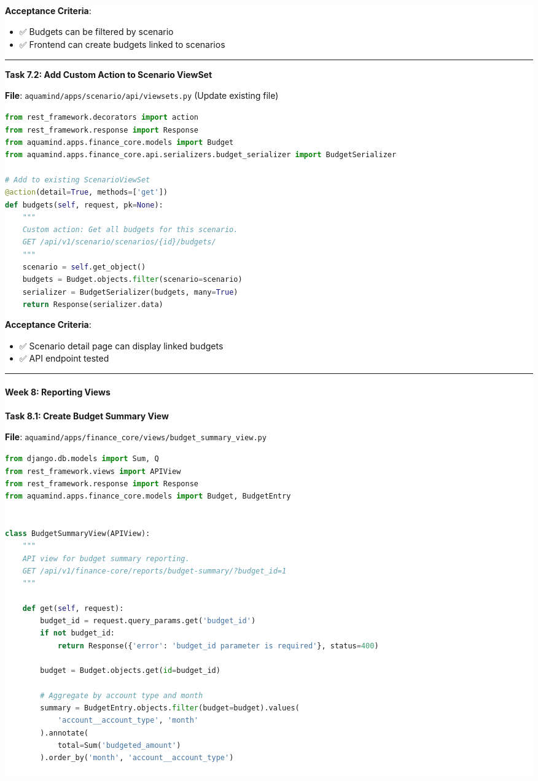 **Acceptance Criteria**:
- ✅ Budgets can be filtered by scenario
- ✅ Frontend can create budgets linked to scenarios

---

**Task 7.2: Add Custom Action to Scenario ViewSet**

**File**: `aquamind/apps/scenario/api/viewsets.py` (Update existing file)

```python
from rest_framework.decorators import action
from rest_framework.response import Response
from aquamind.apps.finance_core.models import Budget
from aquamind.apps.finance_core.api.serializers.budget_serializer import BudgetSerializer

# Add to existing ScenarioViewSet
@action(detail=True, methods=['get'])
def budgets(self, request, pk=None):
    """
    Custom action: Get all budgets for this scenario.
    GET /api/v1/scenario/scenarios/{id}/budgets/
    """
    scenario = self.get_object()
    budgets = Budget.objects.filter(scenario=scenario)
    serializer = BudgetSerializer(budgets, many=True)
    return Response(serializer.data)
```

**Acceptance Criteria**:
- ✅ Scenario detail page can display linked budgets
- ✅ API endpoint tested

---

#### Week 8: Reporting Views

**Task 8.1: Create Budget Summary View**

**File**: `aquamind/apps/finance_core/views/budget_summary_view.py`

```python
from django.db.models import Sum, Q
from rest_framework.views import APIView
from rest_framework.response import Response
from aquamind.apps.finance_core.models import Budget, BudgetEntry


class BudgetSummaryView(APIView):
    """
    API view for budget summary reporting.
    GET /api/v1/finance-core/reports/budget-summary/?budget_id=1
    """
    
    def get(self, request):
        budget_id = request.query_params.get('budget_id')
        if not budget_id:
            return Response({'error': 'budget_id parameter is required'}, status=400)
        
        budget = Budget.objects.get(id=budget_id)
        
        # Aggregate by account type and month
        summary = BudgetEntry.objects.filter(budget=budget).values(
            'account__account_type', 'month'
        ).annotate(
            total=Sum('budgeted_amount')
        ).order_by('month', 'account__account_type')
        
```